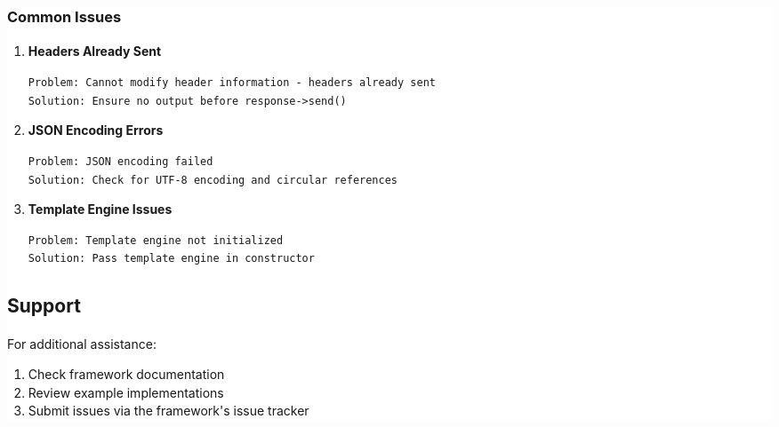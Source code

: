 ### Common Issues

1. **Headers Already Sent**
   ```
   Problem: Cannot modify header information - headers already sent
   Solution: Ensure no output before response->send()
   ```

2. **JSON Encoding Errors**
   ```
   Problem: JSON encoding failed
   Solution: Check for UTF-8 encoding and circular references
   ```

3. **Template Engine Issues**
   ```
   Problem: Template engine not initialized
   Solution: Pass template engine in constructor
   ```

## Support

For additional assistance:
1. Check framework documentation
2. Review example implementations
3. Submit issues via the framework's issue tracker
